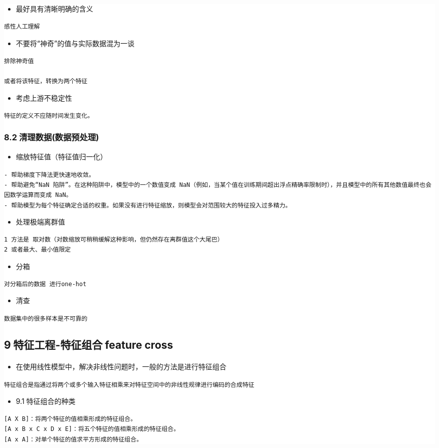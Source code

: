 - 最好具有清晰明确的含义

```
感性人工理解
```

- 不要将“神奇”的值与实际数据混为一谈

```
排除神奇值

或者将该特征，转换为两个特征
```

- 考虑上游不稳定性

```
特征的定义不应随时间发生变化。
```

### 8.2 清理数据(数据预处理)

- 缩放特征值（特征值归一化）

```
- 帮助梯度下降法更快速地收敛。
- 帮助避免“NaN 陷阱”。在这种陷阱中，模型中的一个数值变成 NaN（例如，当某个值在训练期间超出浮点精确率限制时），并且模型中的所有其他数值最终也会因数学运算而变成 NaN。
- 帮助模型为每个特征确定合适的权重。如果没有进行特征缩放，则模型会对范围较大的特征投入过多精力。
```

- 处理极端离群值

```
1 方法是 取对数（对数缩放可稍稍缓解这种影响，但仍然存在离群值这个大尾巴）
2 或者最大、最小值限定

```

- 分箱

```
对分箱后的数据 进行one-hot
```

- 清查

```
数据集中的很多样本是不可靠的
```

## 9 特征工程-特征组合 feature cross

- 在使用线性模型中，解决非线性问题时，一般的方法是进行特征组合

```
特征组合是指通过将两个或多个输入特征相乘来对特征空间中的非线性规律进行编码的合成特征
```
- 9.1 特征组合的种类

```
[A X B]：将两个特征的值相乘形成的特征组合。
[A x B x C x D x E]：将五个特征的值相乘形成的特征组合。
[A x A]：对单个特征的值求平方形成的特征组合。
```
